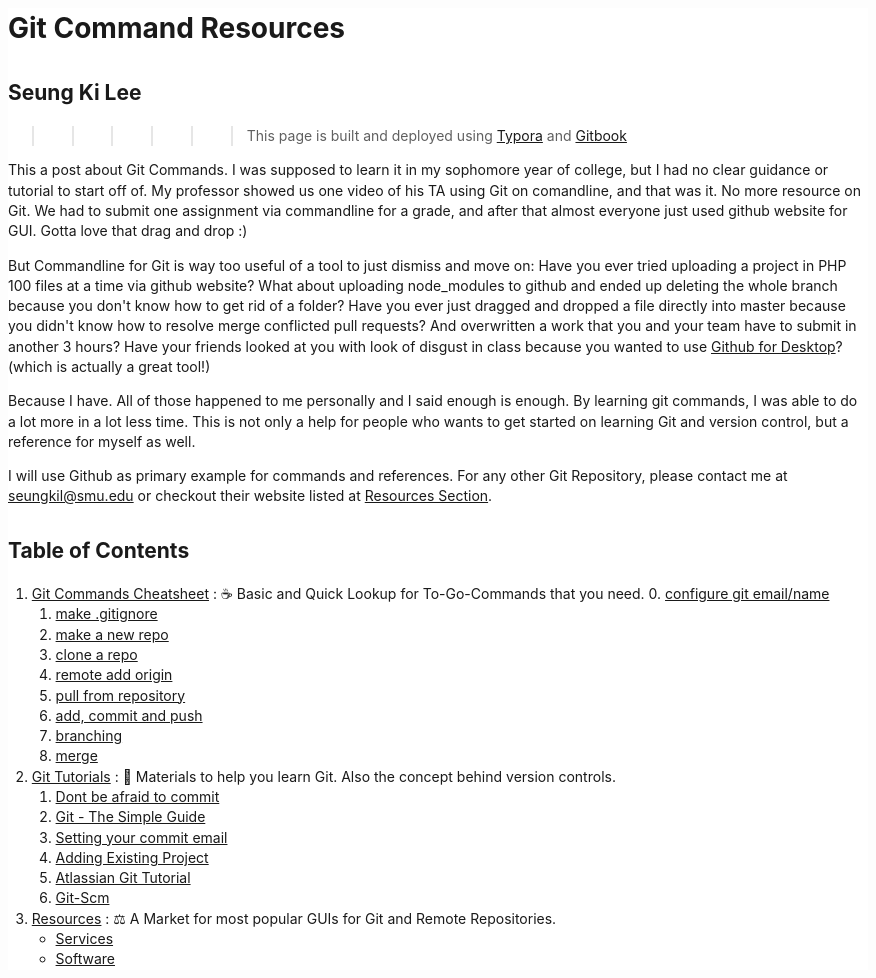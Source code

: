 # Git Command Resources

## Seung Ki Lee

> > > > > > This page is built and deployed using [Typora](https://typora.io/) and [Gitbook](https://www.gitbook.com) 



This a post about Git Commands. I was supposed to learn it in my sophomore year of college, but I had no clear guidance or tutorial to start off of. My professor showed us one video of his TA using Git on comandline, and that was it. No more resource on Git. We had to submit one assignment via commandline for a grade, and after that almost everyone just used github website for GUI. Gotta love that drag and drop :)

But Commandline for Git is way too useful of a tool to just dismiss and move on: Have you ever tried uploading a project in PHP 100 files at a time via github website? What about uploading node_modules to github and ended up deleting the whole branch because you don't know how to get rid of a folder? Have you ever just dragged and dropped a file directly into master because you didn't know how to resolve merge conflicted pull requests? And overwritten a work that you and your team have to submit in another 3 hours? Have your friends looked at you with look of disgust in class because you wanted to use [Github for Desktop](https://desktop.github.com/)? (which is actually a great tool!) 

Because I have. All of those happened to me personally and I said enough is enough. By learning git commands, I was able to do a lot more in a lot less time. This is not only a help for people who wants to get started on learning Git and version control, but a reference for myself as well.

I will use Github as primary example for commands and references. For any other Git Repository, please contact me at seungkil@smu.edu or checkout their website listed at [Resources Section](#resource).

<a id="toc">

## Table of Contents

1. [Git Commands Cheatsheet](#cheatsheet) : :coffee: Basic and Quick Lookup for To-Go-Commands that you need.
   0. [configure git email/name](#config)
   1. [make .gitignore](#gitignore)
   2. [make a new repo](#make-new)
   3. [clone a repo](#clone)
   4. [remote add origin](#remote)
   5. [pull from repository](#pull)
   6. [add, commit and push](#a-c-p)
   7. [branching](#branch)
   8. [merge](#merge)
2. [Git Tutorials](#tutorial) : :book: Materials to help you learn Git. Also the concept behind version controls.
   1. [Dont be afraid to commit](http://dont-be-afraid-to-commit.readthedocs.io/en/latest/git/commandlinegit.html) 
   2. [Git - The Simple Guide](http://rogerdudler.github.io/git-guide/)
   3. [Setting your commit email](https://help.github.com/articles/setting-your-commit-email-address-in-git/)
   4. [Adding Existing Project](https://help.github.com/articles/adding-an-existing-project-to-github-using-the-command-line/)
   5. [Atlassian Git Tutorial](https://www.atlassian.com/git/tutorials)
   6. [Git-Scm](https://git-scm.com/doc)
3. [Resources](#resource) : :balance_scale: A Market for most popular GUIs for Git and Remote Repositories.
   - [Services](#service)
   - [Software](#software)
